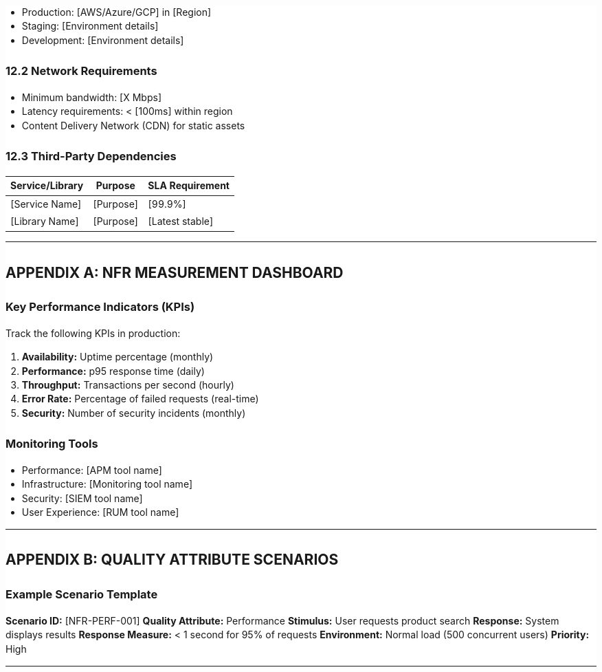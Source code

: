 - Production: [AWS/Azure/GCP] in [Region]
- Staging: [Environment details]
- Development: [Environment details]

### 12.2 Network Requirements

- Minimum bandwidth: [X Mbps]
- Latency requirements: < [100ms] within region
- Content Delivery Network (CDN) for static assets

### 12.3 Third-Party Dependencies

| Service/Library | Purpose | SLA Requirement |
|----------------|---------|------------------|
| [Service Name] | [Purpose] | [99.9%] |
| [Library Name] | [Purpose] | [Latest stable] |

---

## APPENDIX A: NFR MEASUREMENT DASHBOARD

### Key Performance Indicators (KPIs)

Track the following KPIs in production:

1. **Availability:** Uptime percentage (monthly)
2. **Performance:** p95 response time (daily)
3. **Throughput:** Transactions per second (hourly)
4. **Error Rate:** Percentage of failed requests (real-time)
5. **Security:** Number of security incidents (monthly)

### Monitoring Tools

- Performance: [APM tool name]
- Infrastructure: [Monitoring tool name]
- Security: [SIEM tool name]
- User Experience: [RUM tool name]

---

## APPENDIX B: QUALITY ATTRIBUTE SCENARIOS

### Example Scenario Template

**Scenario ID:** [NFR-PERF-001]
**Quality Attribute:** Performance
**Stimulus:** User requests product search
**Response:** System displays results
**Response Measure:** < 1 second for 95% of requests
**Environment:** Normal load (500 concurrent users)
**Priority:** High

---